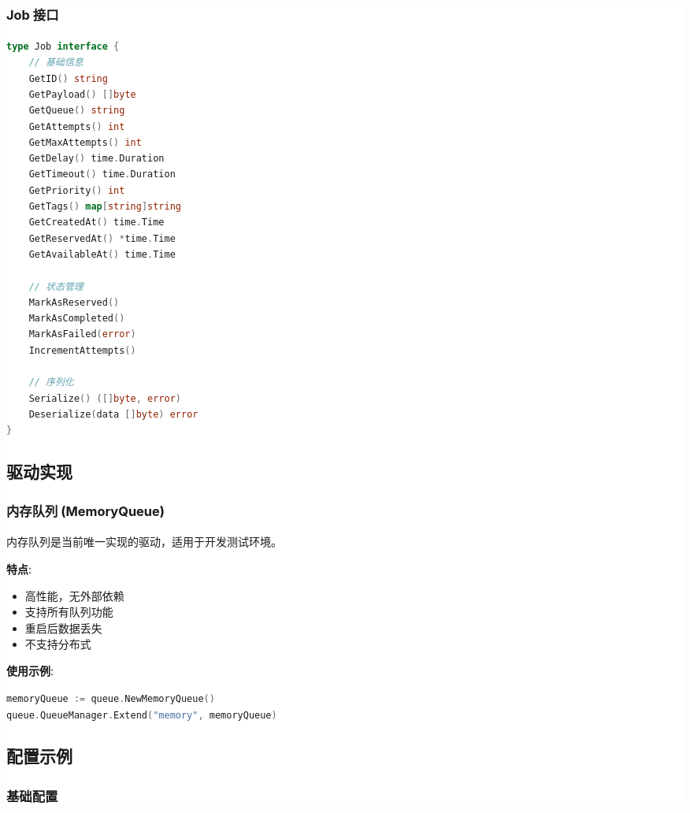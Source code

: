 ### Job 接口

```go
type Job interface {
    // 基础信息
    GetID() string
    GetPayload() []byte
    GetQueue() string
    GetAttempts() int
    GetMaxAttempts() int
    GetDelay() time.Duration
    GetTimeout() time.Duration
    GetPriority() int
    GetTags() map[string]string
    GetCreatedAt() time.Time
    GetReservedAt() *time.Time
    GetAvailableAt() time.Time

    // 状态管理
    MarkAsReserved()
    MarkAsCompleted()
    MarkAsFailed(error)
    IncrementAttempts()

    // 序列化
    Serialize() ([]byte, error)
    Deserialize(data []byte) error
}
```

## 驱动实现

### 内存队列 (MemoryQueue)

内存队列是当前唯一实现的驱动，适用于开发测试环境。

**特点**:

- 高性能，无外部依赖
- 支持所有队列功能
- 重启后数据丢失
- 不支持分布式

**使用示例**:

```go
memoryQueue := queue.NewMemoryQueue()
queue.QueueManager.Extend("memory", memoryQueue)
```

## 配置示例

### 基础配置
